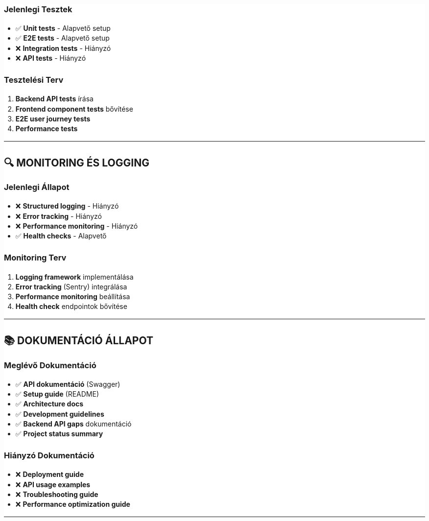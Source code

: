 ### **Jelenlegi Tesztek**

- ✅ **Unit tests** - Alapvető setup
- ✅ **E2E tests** - Alapvető setup
- ❌ **Integration tests** - Hiányzó
- ❌ **API tests** - Hiányzó

### **Tesztelési Terv**

1. **Backend API tests** írása
2. **Frontend component tests** bővítése
3. **E2E user journey tests**
4. **Performance tests**

---

## 🔍 **MONITORING ÉS LOGGING**

### **Jelenlegi Állapot**

- ❌ **Structured logging** - Hiányzó
- ❌ **Error tracking** - Hiányzó
- ❌ **Performance monitoring** - Hiányzó
- ✅ **Health checks** - Alapvető

### **Monitoring Terv**

1. **Logging framework** implementálása
2. **Error tracking** (Sentry) integrálása
3. **Performance monitoring** beállítása
4. **Health check** endpointok bővítése

---

## 📚 **DOKUMENTÁCIÓ ÁLLAPOT**

### **Meglévő Dokumentáció**

- ✅ **API dokumentáció** (Swagger)
- ✅ **Setup guide** (README)
- ✅ **Architecture docs**
- ✅ **Development guidelines**
- ✅ **Backend API gaps** dokumentáció
- ✅ **Project status summary**

### **Hiányzó Dokumentáció**

- ❌ **Deployment guide**
- ❌ **API usage examples**
- ❌ **Troubleshooting guide**
- ❌ **Performance optimization guide**

---